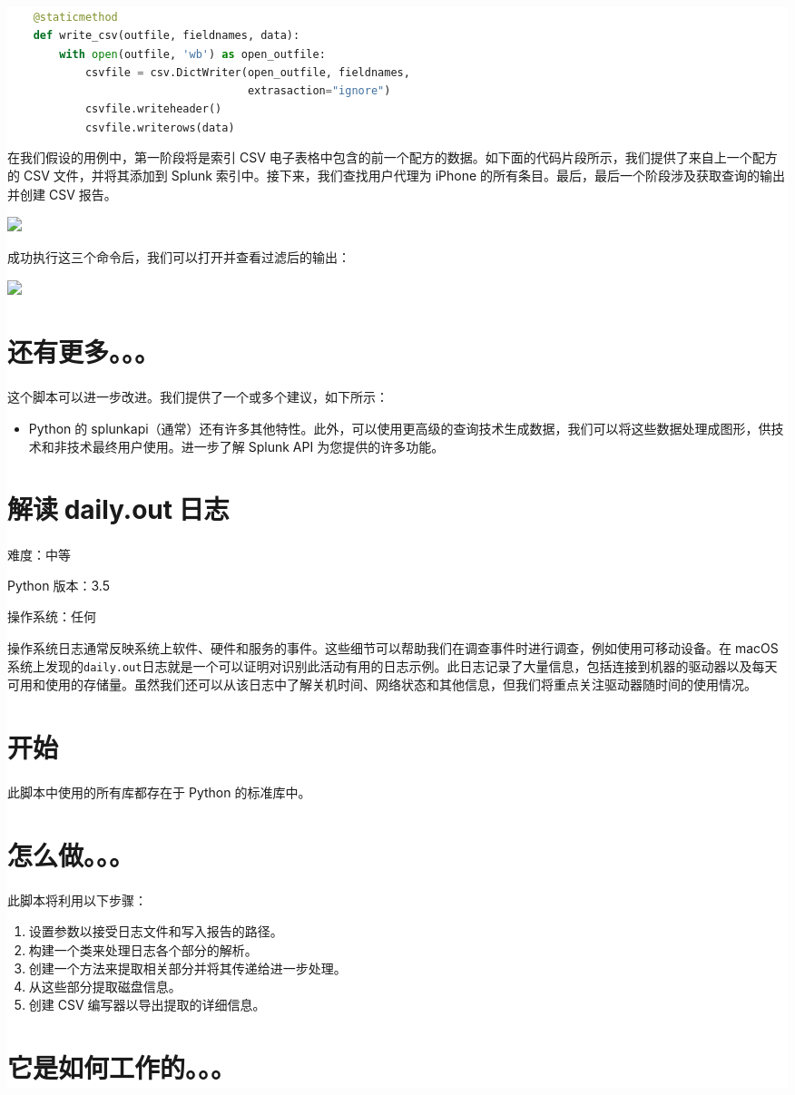 ```py
    @staticmethod
    def write_csv(outfile, fieldnames, data):
        with open(outfile, 'wb') as open_outfile:
            csvfile = csv.DictWriter(open_outfile, fieldnames,
                                     extrasaction="ignore")
            csvfile.writeheader()
            csvfile.writerows(data)
```

在我们假设的用例中，第一阶段将是索引 CSV 电子表格中包含的前一个配方的数据。如下面的代码片段所示，我们提供了来自上一个配方的 CSV 文件，并将其添加到 Splunk 索引中。接下来，我们查找用户代理为 iPhone 的所有条目。最后，最后一个阶段涉及获取查询的输出并创建 CSV 报告。

![](../images/00079.jpeg)

成功执行这三个命令后，我们可以打开并查看过滤后的输出：

![](../images/00080.jpeg)

# 还有更多。。。

这个脚本可以进一步改进。我们提供了一个或多个建议，如下所示：

*   Python 的 splunkapi（通常）还有许多其他特性。此外，可以使用更高级的查询技术生成数据，我们可以将这些数据处理成图形，供技术和非技术最终用户使用。进一步了解 Splunk API 为您提供的许多功能。

# 解读 daily.out 日志

难度：中等

Python 版本：3.5

操作系统：任何

操作系统日志通常反映系统上软件、硬件和服务的事件。这些细节可以帮助我们在调查事件时进行调查，例如使用可移动设备。在 macOS 系统上发现的`daily.out`日志就是一个可以证明对识别此活动有用的日志示例。此日志记录了大量信息，包括连接到机器的驱动器以及每天可用和使用的存储量。虽然我们还可以从该日志中了解关机时间、网络状态和其他信息，但我们将重点关注驱动器随时间的使用情况。

# 开始

此脚本中使用的所有库都存在于 Python 的标准库中。

# 怎么做。。。

此脚本将利用以下步骤：

1.  设置参数以接受日志文件和写入报告的路径。
2.  构建一个类来处理日志各个部分的解析。
3.  创建一个方法来提取相关部分并将其传递给进一步处理。
4.  从这些部分提取磁盘信息。
5.  创建 CSV 编写器以导出提取的详细信息。

# 它是如何工作的。。。
